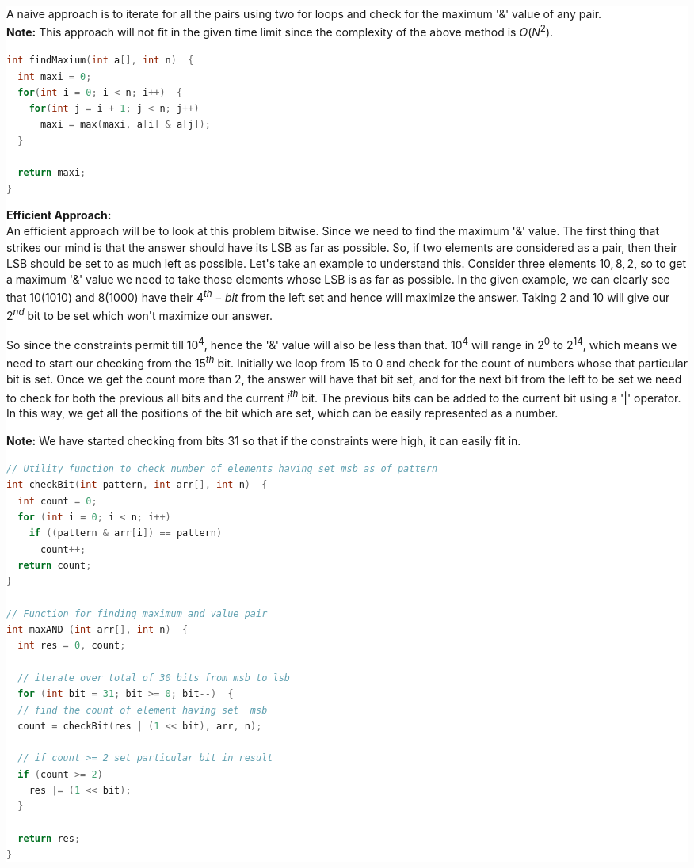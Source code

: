 A naive approach is to iterate for all the pairs using two for loops and check for the maximum '&' value of any pair. <br>
**Note:** This approach will not fit in the given time limit since the complexity of the above method is $O(N^2)$.
```c
int findMaxium(int a[], int n)  {
  int maxi = 0;
  for(int i = 0; i < n; i++)  {
    for(int j = i + 1; j < n; j++)
      maxi = max(maxi, a[i] & a[j]);
  }

  return maxi;
}
```

**Efficient Approach:** <br>
An efficient approach will be to look at this problem bitwise. Since we need to find the maximum '&' value. The first thing that strikes our mind is that the answer should have its LSB as far as possible. So, if two elements are considered as a pair, then their LSB should be set to as much left as possible. Let's take an example to understand this. Consider three elements ${10, 8, 2}$, so to get a maximum '&' value we need to take those elements whose LSB is as far as possible. In the given example, we can clearly see that $10(1010)$ and $8(1000)$ have their $4^{th}-bit$ from the left set and hence will maximize the answer. Taking $2$ and $10$ will give our $2^{nd}$ bit to be set which won't maximize our answer.

So since the constraints permit till $10^{4}$, hence the '&' value will also be less than that. $10^{4}$ will range in $2^{0}$ to $2^{14}$, which means we need to start our checking from the $15^{th}$ bit. Initially we loop from $15$ to $0$ and check for the count of numbers whose that particular bit is set. Once we get the count more than $2$, the answer will have that bit set, and for the next bit from the left to be set we need to check for both the previous all bits and the current $i^{th}$ bit. The previous bits can be added to the current bit using a '|' operator. In this way, we get all the positions of the bit which are set, which can be easily represented as a number.

**Note:** We have started checking from bits $31$ so that if the constraints were high, it can easily fit in.
```c
// Utility function to check number of elements having set msb as of pattern
int checkBit(int pattern, int arr[], int n)  {
  int count = 0;
  for (int i = 0; i < n; i++)
    if ((pattern & arr[i]) == pattern)
      count++;
  return count;
}

// Function for finding maximum and value pair
int maxAND (int arr[], int n)  {
  int res = 0, count;

  // iterate over total of 30 bits from msb to lsb
  for (int bit = 31; bit >= 0; bit--)  {
  // find the count of element having set  msb
  count = checkBit(res | (1 << bit), arr, n);

  // if count >= 2 set particular bit in result
  if (count >= 2)
    res |= (1 << bit);
  }

  return res;
}
```
